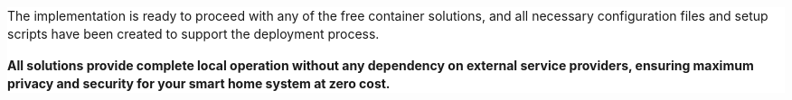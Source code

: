 The implementation is ready to proceed with any of the free container solutions, and all necessary configuration files and setup scripts have been created to support the deployment process.

**All solutions provide complete local operation without any dependency on external service providers, ensuring maximum privacy and security for your smart home system at zero cost.**
